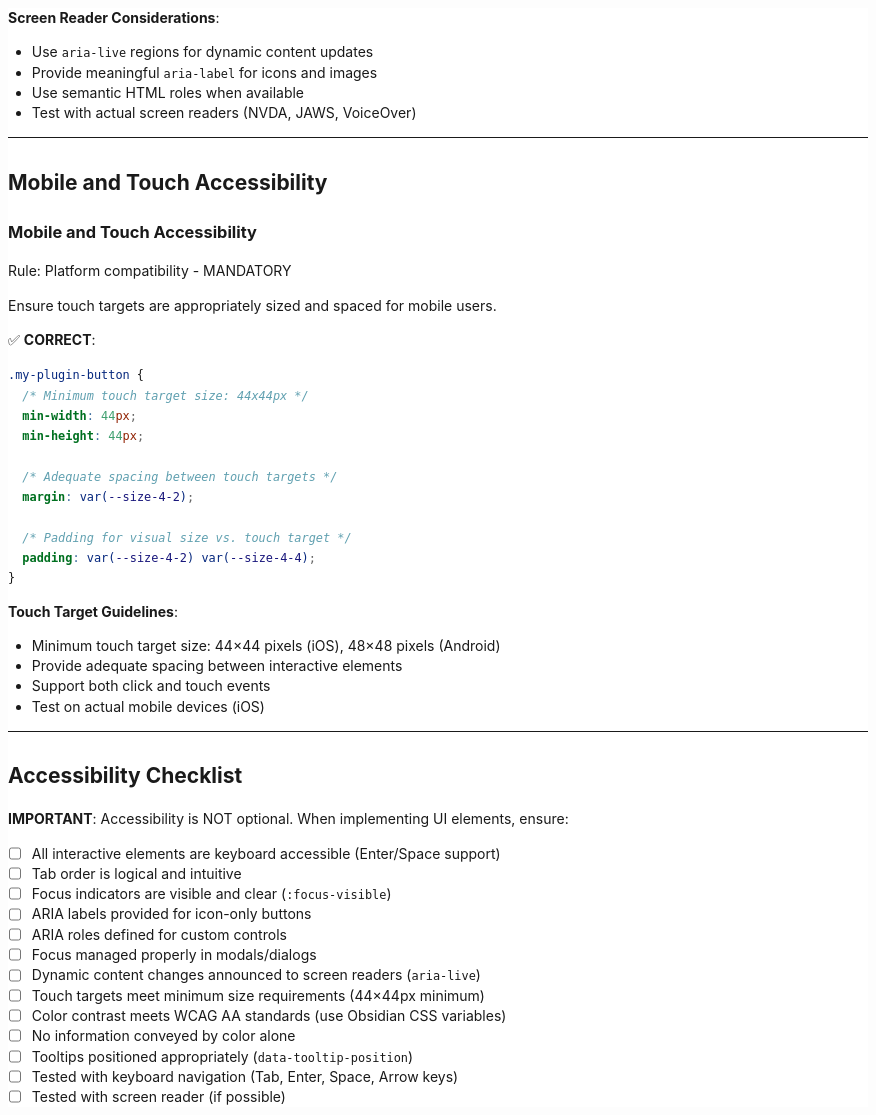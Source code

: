 **Screen Reader Considerations**:
- Use `aria-live` regions for dynamic content updates
- Provide meaningful `aria-label` for icons and images
- Use semantic HTML roles when available
- Test with actual screen readers (NVDA, JAWS, VoiceOver)

---

## Mobile and Touch Accessibility

### Mobile and Touch Accessibility
Rule: Platform compatibility - MANDATORY

Ensure touch targets are appropriately sized and spaced for mobile users.

✅ **CORRECT**:
```css
.my-plugin-button {
  /* Minimum touch target size: 44x44px */
  min-width: 44px;
  min-height: 44px;

  /* Adequate spacing between touch targets */
  margin: var(--size-4-2);

  /* Padding for visual size vs. touch target */
  padding: var(--size-4-2) var(--size-4-4);
}
```

**Touch Target Guidelines**:
- Minimum touch target size: 44×44 pixels (iOS), 48×48 pixels (Android)
- Provide adequate spacing between interactive elements
- Support both click and touch events
- Test on actual mobile devices (iOS)

---

## Accessibility Checklist

**IMPORTANT**: Accessibility is NOT optional. When implementing UI elements, ensure:

- [ ] All interactive elements are keyboard accessible (Enter/Space support)
- [ ] Tab order is logical and intuitive
- [ ] Focus indicators are visible and clear (`:focus-visible`)
- [ ] ARIA labels provided for icon-only buttons
- [ ] ARIA roles defined for custom controls
- [ ] Focus managed properly in modals/dialogs
- [ ] Dynamic content changes announced to screen readers (`aria-live`)
- [ ] Touch targets meet minimum size requirements (44×44px minimum)
- [ ] Color contrast meets WCAG AA standards (use Obsidian CSS variables)
- [ ] No information conveyed by color alone
- [ ] Tooltips positioned appropriately (`data-tooltip-position`)
- [ ] Tested with keyboard navigation (Tab, Enter, Space, Arrow keys)
- [ ] Tested with screen reader (if possible)
